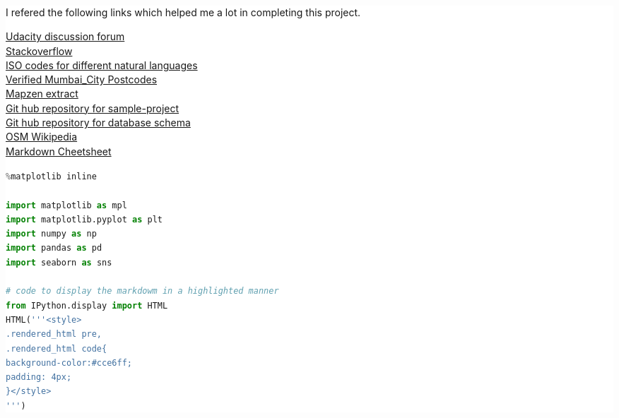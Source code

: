 I refered the following links which helped me a lot in completing this project.

[Udacity discussion forum](https://discussions.udacity.com/c/nd002-data-wrangling)<br>
[Stackoverflow](www.stackoverflow.com)<br>
[ISO codes for different natural languages](http://www.science.co.il/language/Codes.php) <br>
[Verified Mumbai_City Postcodes](http://www.geopostcodes.com/Mumbai_City)<br>
[Mapzen extract](https://mapzen.com/data/metro-extracts/)<br>
[Git hub repository for sample-project](https://gist.github.com/carlward/54ec1c91b62a5f911c42#file-sample_project-md)<br>
[Git hub repository for database schema](https://gist.github.com/swwelch/f1144229848b407e0a5d13fcb7fbbd6f)<br>
[OSM Wikipedia](https://en.wikipedia.org/wiki/OpenStreetMap)<br>
[Markdown Cheetsheet](http://datascience.ibm.com/blog/markdown-for-jupyter-notebooks-cheatsheet/)


```python
%matplotlib inline

import matplotlib as mpl
import matplotlib.pyplot as plt
import numpy as np
import pandas as pd
import seaborn as sns

# code to display the markdowm in a highlighted manner
from IPython.display import HTML
HTML('''<style>
.rendered_html pre, 
.rendered_html code{
background-color:#cce6ff;
padding: 4px;
}</style>
''')
```




<style>
.rendered_html pre, 
.rendered_html code{
background-color:#cce6ff;
padding: 4px;
}</style>





```python

```

